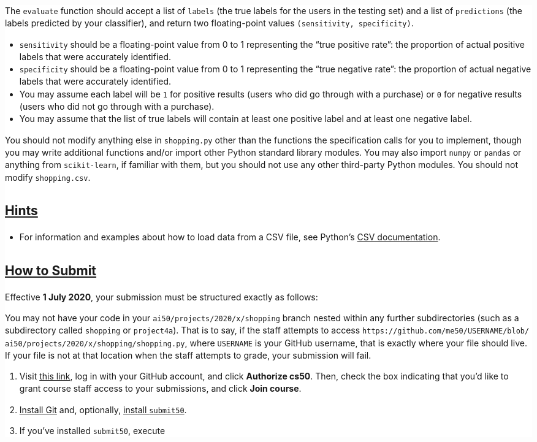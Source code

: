 The `evaluate` function should accept a list of `labels` (the true labels for the users in the testing set) and a list of `predictions` (the labels predicted by your classifier), and return two floating-point values `(sensitivity, specificity)`.

- <span class="fa-li"></span>`sensitivity` should be a floating-point value from 0 to 1 representing the “true positive rate”: the proportion of actual positive labels that were accurately identified.
- <span class="fa-li"></span>`specificity` should be a floating-point value from 0 to 1 representing the “true negative rate”: the proportion of actual negative labels that were accurately identified.
- <span class="fa-li"></span>You may assume each label will be `1` for positive results (users who did go through with a purchase) or `0` for negative results (users who did not go through with a purchase).
- <span class="fa-li"></span>You may assume that the list of true labels will contain at least one positive label and at least one negative label.

You should not modify anything else in `shopping.py` other than the functions the specification calls for you to implement, though you may write additional functions and/or import other Python standard library modules. You may also import `numpy` or `pandas` or anything from `scikit-learn`, if familiar with them, but you should not use any other third-party Python modules. You should not modify `shopping.csv`.

<a data-id="" id="hints" style="top: 0px;"></a>

## [Hints](#hints)

- <span class="fa-li"></span>For information and examples about how to load data from a CSV file, see Python’s [CSV documentation](https://docs.python.org/3/library/csv.html).

<a data-id="" id="how-to-submit" style="top: 0px;"></a>

## [How to Submit](#how-to-submit)

<div class="alert alert-warning" data-alert="warning" role="alert">

Effective **1 July 2020**, your submission must be structured exactly as follows:

You may not have your code in your `ai50/projects/2020/x/shopping` branch nested within any further subdirectories (such as a subdirectory called `shopping` or `project4a`). That is to say, if the staff attempts to access `https://github.com/me50/USERNAME/blob/ai50/projects/2020/x/shopping/shopping.py`, where `USERNAME` is your GitHub username, that is exactly where your file should live. If your file is not at that location when the staff attempts to grade, your submission will fail.

</div>

1.  Visit [this link](https://submit.cs50.io/invites/8f7fa48876984cda98a73ba53bcf01fd), log in with your GitHub account, and click **Authorize cs50**. Then, check the box indicating that you’d like to grant course staff access to your submissions, and click **Join course**.
2.  [Install Git](https://git-scm.com/downloads) and, optionally, [install `submit50`](https://cs50.readthedocs.io/submit50/).
3.  If you’ve installed `submit50`, execute

    <div class="highlighter-rouge">

    <div class="highlight">
